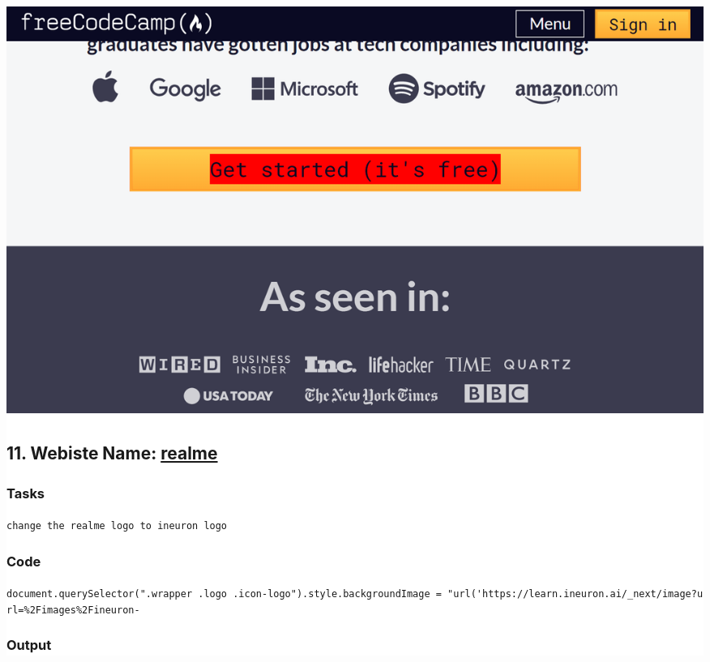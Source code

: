 ![Output](./screenshot/www.freecodecamp.org_.png)

## 11. Webiste Name: [realme](https://www.realme.com/in/)

### Tasks

    change the realme logo to ineuron logo

### Code
```
document.querySelector(".wrapper .logo .icon-logo").style.backgroundImage = "url('https://learn.ineuron.ai/_next/image?url=%2Fimages%2Fineuron-

```
### Output
